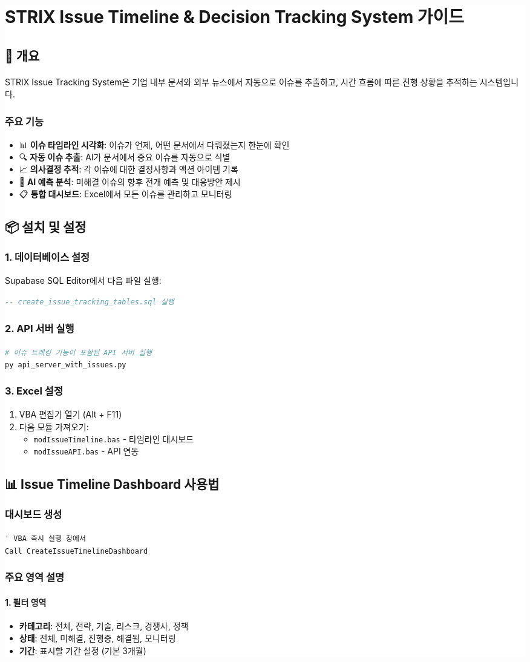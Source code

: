 # STRIX Issue Timeline & Decision Tracking System 가이드

## 🚀 개요

STRIX Issue Tracking System은 기업 내부 문서와 외부 뉴스에서 자동으로 이슈를 추출하고, 시간 흐름에 따른 진행 상황을 추적하는 시스템입니다.

### 주요 기능
- 📊 **이슈 타임라인 시각화**: 이슈가 언제, 어떤 문서에서 다뤄졌는지 한눈에 확인
- 🔍 **자동 이슈 추출**: AI가 문서에서 중요 이슈를 자동으로 식별
- 📈 **의사결정 추적**: 각 이슈에 대한 결정사항과 액션 아이템 기록
- 🤖 **AI 예측 분석**: 미해결 이슈의 향후 전개 예측 및 대응방안 제시
- 📋 **통합 대시보드**: Excel에서 모든 이슈를 관리하고 모니터링

## 📦 설치 및 설정

### 1. 데이터베이스 설정
Supabase SQL Editor에서 다음 파일 실행:
```sql
-- create_issue_tracking_tables.sql 실행
```

### 2. API 서버 실행
```bash
# 이슈 트래킹 기능이 포함된 API 서버 실행
py api_server_with_issues.py
```

### 3. Excel 설정
1. VBA 편집기 열기 (Alt + F11)
2. 다음 모듈 가져오기:
   - `modIssueTimeline.bas` - 타임라인 대시보드
   - `modIssueAPI.bas` - API 연동

## 📊 Issue Timeline Dashboard 사용법

### 대시보드 생성
```vba
' VBA 즉시 실행 창에서
Call CreateIssueTimelineDashboard
```

### 주요 영역 설명

#### 1. 필터 영역
- **카테고리**: 전체, 전략, 기술, 리스크, 경쟁사, 정책
- **상태**: 전체, 미해결, 진행중, 해결됨, 모니터링
- **기간**: 표시할 기간 설정 (기본 3개월)

